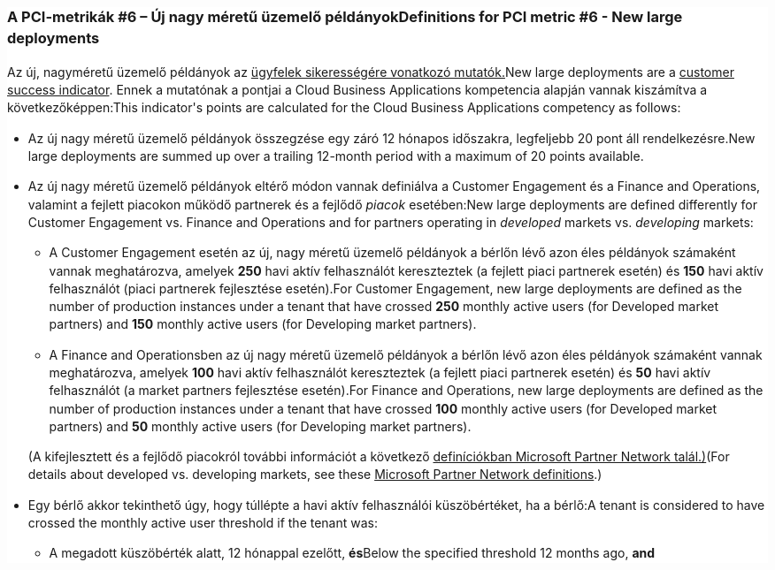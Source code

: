 ### <a name="definitions-for-pci-metric-6---new-large-deployments"></a><span data-ttu-id="7d0bf-420">A PCI-metrikák #6 – Új nagy méretű üzemelő példányok</span><span class="sxs-lookup"><span data-stu-id="7d0bf-420">Definitions for PCI metric #6 - New large deployments</span></span>

<span data-ttu-id="7d0bf-421">Az új, nagyméretű üzemelő példányok az [ügyfelek sikerességére vonatkozó mutatók.](partner-contribution-indicators.md#pci-scoring-based-on-seven-key-indicators)</span><span class="sxs-lookup"><span data-stu-id="7d0bf-421">New large deployments are a [customer success indicator](partner-contribution-indicators.md#pci-scoring-based-on-seven-key-indicators).</span></span> <span data-ttu-id="7d0bf-422">Ennek a mutatónak a pontjai a Cloud Business Applications kompetencia alapján vannak kiszámítva a következőképpen:</span><span class="sxs-lookup"><span data-stu-id="7d0bf-422">This indicator's points are calculated for the Cloud Business Applications competency as follows:</span></span>

- <span data-ttu-id="7d0bf-423">Az új nagy méretű üzemelő példányok összegzése egy záró 12 hónapos időszakra, legfeljebb 20 pont áll rendelkezésre.</span><span class="sxs-lookup"><span data-stu-id="7d0bf-423">New large deployments are summed up over a trailing 12-month period with a maximum of 20 points available.</span></span>

- <span data-ttu-id="7d0bf-424">Az új nagy méretű üzemelő példányok eltérő módon vannak definiálva  a Customer Engagement és a Finance and Operations, valamint a fejlett piacokon működő partnerek és a fejlődő *piacok* esetében:</span><span class="sxs-lookup"><span data-stu-id="7d0bf-424">New large deployments are defined differently for Customer Engagement vs. Finance and Operations and for partners operating in *developed* markets vs. *developing* markets:</span></span>

  - <span data-ttu-id="7d0bf-425">A Customer Engagement esetén az új, nagy méretű üzemelő példányok a bérlőn lévő azon éles példányok számaként vannak meghatározva, amelyek **250** havi aktív felhasználót kereszteztek (a fejlett piaci partnerek esetén) és **150** havi aktív felhasználót (piaci partnerek fejlesztése esetén).</span><span class="sxs-lookup"><span data-stu-id="7d0bf-425">For Customer Engagement, new large deployments are defined as the number of production instances under a tenant that have crossed **250** monthly active users (for Developed market partners) and **150** monthly active users (for Developing market partners).</span></span>

  - <span data-ttu-id="7d0bf-426">A Finance and Operationsben az új nagy méretű üzemelő példányok a bérlőn lévő azon éles példányok számaként vannak meghatározva, amelyek **100** havi aktív felhasználót kereszteztek (a fejlett piaci partnerek esetén) és **50** havi aktív felhasználót (a market partners fejlesztése esetén).</span><span class="sxs-lookup"><span data-stu-id="7d0bf-426">For Finance and Operations, new large deployments are defined as the number of production instances under a tenant that have crossed **100** monthly active users (for Developed market partners) and **50** monthly active users (for Developing market partners).</span></span>
  
  <span data-ttu-id="7d0bf-427">(A kifejlesztett és a fejlődő piacokról további információt a következő [definíciókban Microsoft Partner Network talál.)](https://assetsprod.microsoft.com/mpn/mpn-developed-and-developing-countries.pdf)</span><span class="sxs-lookup"><span data-stu-id="7d0bf-427">(For details about developed vs. developing markets, see these [Microsoft Partner Network definitions](https://assetsprod.microsoft.com/mpn/mpn-developed-and-developing-countries.pdf).)</span></span>

- <span data-ttu-id="7d0bf-428">Egy bérlő akkor tekinthető úgy, hogy túllépte a havi aktív felhasználói küszöbértéket, ha a bérlő:</span><span class="sxs-lookup"><span data-stu-id="7d0bf-428">A tenant is considered to have crossed the monthly active user threshold if the tenant was:</span></span>

  - <span data-ttu-id="7d0bf-429">A megadott küszöbérték alatt, 12 hónappal ezelőtt, **és**</span><span class="sxs-lookup"><span data-stu-id="7d0bf-429">Below the specified threshold 12 months ago, **and**</span></span>
